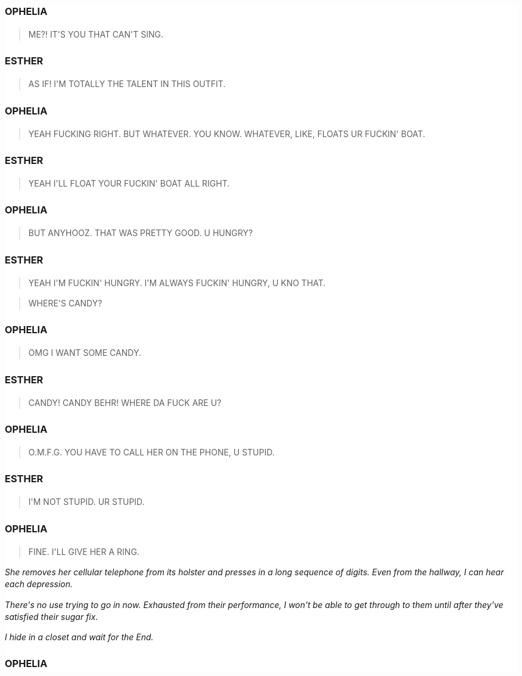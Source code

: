### OPHELIA ###

> ME?! IT'S YOU THAT CAN'T SING.

### ESTHER ###

> AS IF! I'M TOTALLY THE TALENT IN THIS OUTFIT.

### OPHELIA ###

> YEAH FUCKING RIGHT. BUT WHATEVER. YOU KNOW. WHATEVER, LIKE, FLOATS UR FUCKIN' BOAT.

### ESTHER ###

> YEAH I'LL FLOAT YOUR FUCKIN' BOAT ALL RIGHT.

### OPHELIA ###

> BUT ANYHOOZ. THAT WAS PRETTY GOOD. U HUNGRY?

### ESTHER ###

> YEAH I'M FUCKIN' HUNGRY. I'M ALWAYS FUCKIN' HUNGRY, U KNO THAT.

> WHERE'S CANDY?

### OPHELIA ###

> OMG I WANT SOME CANDY.

### ESTHER ###

> CANDY! CANDY BEHR! WHERE DA FUCK ARE U?

### OPHELIA ###

> O.M.F.G. YOU HAVE TO CALL HER ON THE PHONE, U STUPID.

### ESTHER ###

> I'M NOT STUPID. UR STUPID.

### OPHELIA ###

> FINE. I'LL GIVE HER A RING.

<I>She removes her cellular telephone from its holster and presses in a long sequence of digits. Even from the hallway, I can hear each depression.</i>

<i>There's no use trying to go in now. Exhausted from their performance, I won't be able to get through to them until after they've satisfied their sugar fix.</i>

<i>I hide in a closet and wait for the End.</i>

### OPHELIA ###
